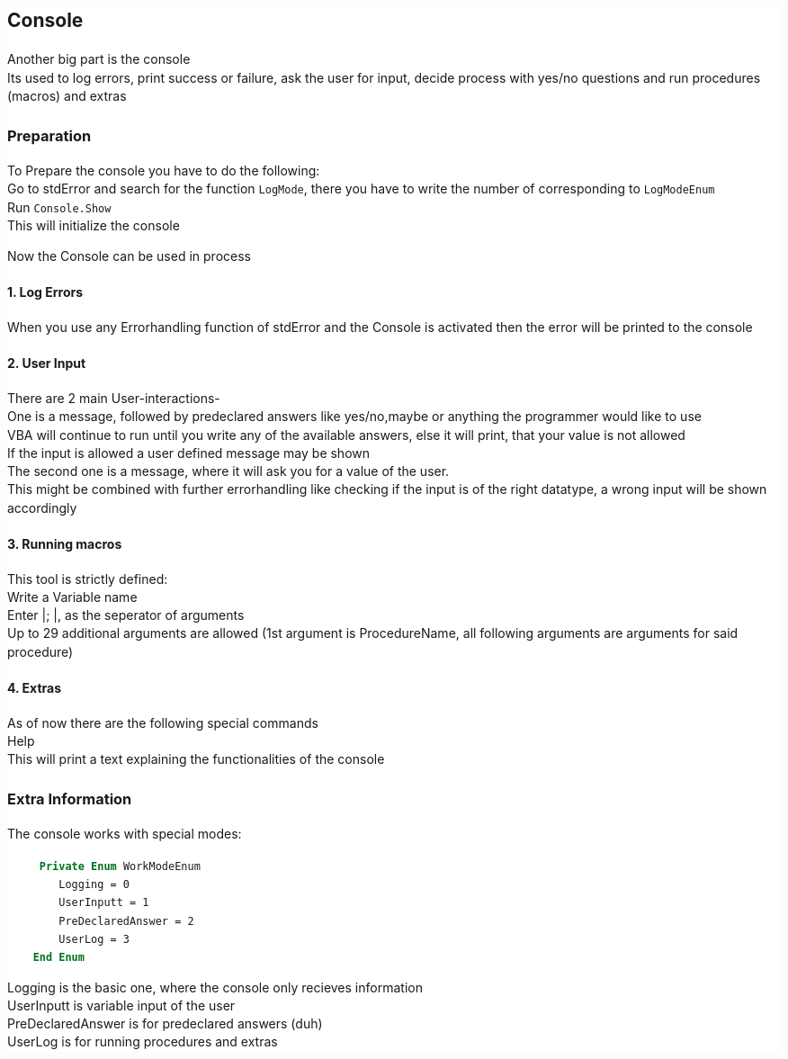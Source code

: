 ## Console
Another big part is the console  
Its used to log errors, print success or failure, ask the user for input, decide process with yes/no questions and run procedures (macros) and extras  


### Preparation
To Prepare the console you have to do the following:  
Go to stdError and search for the function `LogMode`, there you have to write the number of corresponding to `LogModeEnum`  
Run `Console.Show`  
    This will initialize the console  

Now the Console can be used in process  

#### 1. Log Errors
When you use any Errorhandling function of stdError and the Console is activated then the error will be printed to the console  

#### 2. User Input
There are 2 main User-interactions-  
    One is a message, followed by predeclared answers like yes/no,maybe or anything the programmer would like to use  
        VBA will continue to run until you write any of the available answers, else it will print, that your value is not allowed  
        If the input is allowed a user defined message may be shown  
    The second one is a message, where it will ask you for a value of the user.  
        This might be combined with further errorhandling like checking if the input is of the right datatype, a wrong input will be shown accordingly  

#### 3. Running macros
This tool is strictly defined:  
    Write a Variable name  
    Enter |; |, as the seperator of arguments  
    Up to 29 additional arguments are allowed (1st argument is ProcedureName, all following arguments are arguments for said procedure)  

#### 4. Extras
As of now there are the following special commands  
    Help  
        This will print a text explaining the functionalities of the console  

### Extra Information
The console works with special modes:
```vb
     Private Enum WorkModeEnum
        Logging = 0
        UserInputt = 1
        PreDeclaredAnswer = 2
        UserLog = 3
    End Enum
```
Logging is the basic one, where the console only recieves information  
UserInputt is variable input of the user  
PreDeclaredAnswer is for predeclared answers (duh)  
UserLog is for running procedures and extras  
